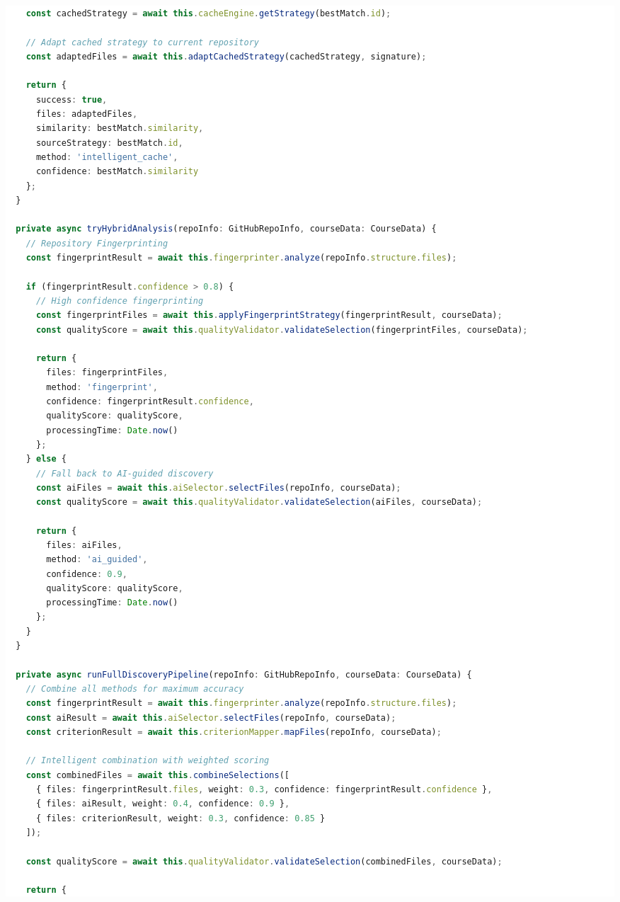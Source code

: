```typescript
    const cachedStrategy = await this.cacheEngine.getStrategy(bestMatch.id);
    
    // Adapt cached strategy to current repository
    const adaptedFiles = await this.adaptCachedStrategy(cachedStrategy, signature);
    
    return {
      success: true,
      files: adaptedFiles,
      similarity: bestMatch.similarity,
      sourceStrategy: bestMatch.id,
      method: 'intelligent_cache',
      confidence: bestMatch.similarity
    };
  }
  
  private async tryHybridAnalysis(repoInfo: GitHubRepoInfo, courseData: CourseData) {
    // Repository Fingerprinting
    const fingerprintResult = await this.fingerprinter.analyze(repoInfo.structure.files);
    
    if (fingerprintResult.confidence > 0.8) {
      // High confidence fingerprinting
      const fingerprintFiles = await this.applyFingerprintStrategy(fingerprintResult, courseData);
      const qualityScore = await this.qualityValidator.validateSelection(fingerprintFiles, courseData);
      
      return {
        files: fingerprintFiles,
        method: 'fingerprint',
        confidence: fingerprintResult.confidence,
        qualityScore: qualityScore,
        processingTime: Date.now()
      };
    } else {
      // Fall back to AI-guided discovery
      const aiFiles = await this.aiSelector.selectFiles(repoInfo, courseData);
      const qualityScore = await this.qualityValidator.validateSelection(aiFiles, courseData);
      
      return {
        files: aiFiles,
        method: 'ai_guided',
        confidence: 0.9,
        qualityScore: qualityScore,
        processingTime: Date.now()
      };
    }
  }
  
  private async runFullDiscoveryPipeline(repoInfo: GitHubRepoInfo, courseData: CourseData) {
    // Combine all methods for maximum accuracy
    const fingerprintResult = await this.fingerprinter.analyze(repoInfo.structure.files);
    const aiResult = await this.aiSelector.selectFiles(repoInfo, courseData);
    const criterionResult = await this.criterionMapper.mapFiles(repoInfo, courseData);
    
    // Intelligent combination with weighted scoring
    const combinedFiles = await this.combineSelections([
      { files: fingerprintResult.files, weight: 0.3, confidence: fingerprintResult.confidence },
      { files: aiResult, weight: 0.4, confidence: 0.9 },
      { files: criterionResult, weight: 0.3, confidence: 0.85 }
    ]);
    
    const qualityScore = await this.qualityValidator.validateSelection(combinedFiles, courseData);
    
    return {
```